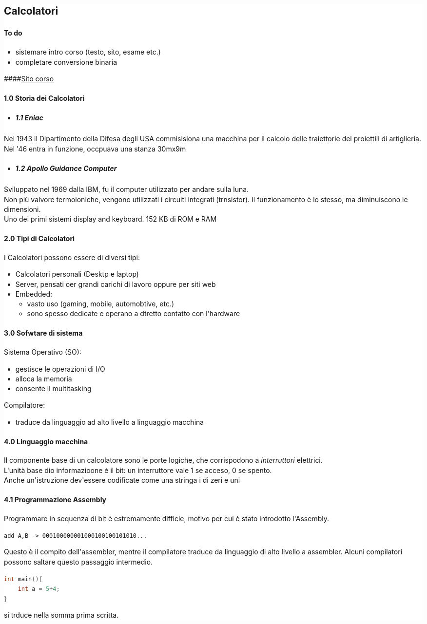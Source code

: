 ## Calcolatori

#### To do
- sistemare intro corso (testo, sito, esame etc.)
- completare conversione binaria

####[Sito corso](https://didatticaonline.unitn.it/dol/course/view.php?id=33305)

#### 1.0 Storia dei Calcolatori
- ##### 1.1 Eniac
Nel 1943 il Dipartimento della Difesa degli USA commisisiona una macchina per il calcolo delle traiettorie dei proiettili di artiglieria.<br>
Nel '46 entra in funzione, occpuava una stanza 30mx9m
- ##### 1.2 Apollo Guidance Computer
Sviluppato nel 1969 dalla IBM, fu il computer utilizzato per andare sulla luna.<br>
Non più valvore termoioniche, vengono utilizzati i circuiti integrati (trnsistor). Il funzionamento è lo stesso, ma diminuiscono le dimensioni. <br>
Uno dei primi sistemi display and keyboard. 152 KB di ROM e RAM

#### 2.0 Tipi di Calcolatori
I Calcolatori possono essere di diversi tipi:
- Calcolatori personali (Desktp e laptop)
- Server, pensati oer grandi carichi di lavoro oppure per siti web
- Embedded:
    - vasto uso (gaming, mobile, automobtive, etc.)
    - sono spesso dedicate e operano a dtretto contatto con l'hardware

#### 3.0  Sofwtare di sistema
Sistema Operativo (SO):
- gestisce le operazioni di I/O
- alloca la memoria
- consente il multitasking

Compilatore:
- traduce da linguaggio ad alto livello a linguaggio macchina

#### 4.0 Linguaggio macchina
Il componente base di un calcolatore sono le porte logiche, che corrispodono a *interruttori* elettrici.<br>
L'unità base dio informazioone è il bit: un interruttore vale 1 se acceso, 0 se spento.<br>
Anche un'istruzione dev'essere codificate come una stringa i di zeri e uni

#### 4.1 Programmazione Assembly
Programmare in sequenza di bit è estremamente difficle, motivo per cui è stato introdotto l'Assembly. <br>
```
add A,B -> 000100000001000100100101010...
```
Questo è il compito dell'assembler, mentre il compilatore traduce da linguaggio di alto livello a assembler. Alcuni compilatori possono saltare questo passaggio intermedio.
``` c++
int main(){
    int a = 5+4;
}
```
si trduce nella somma prima scritta.
